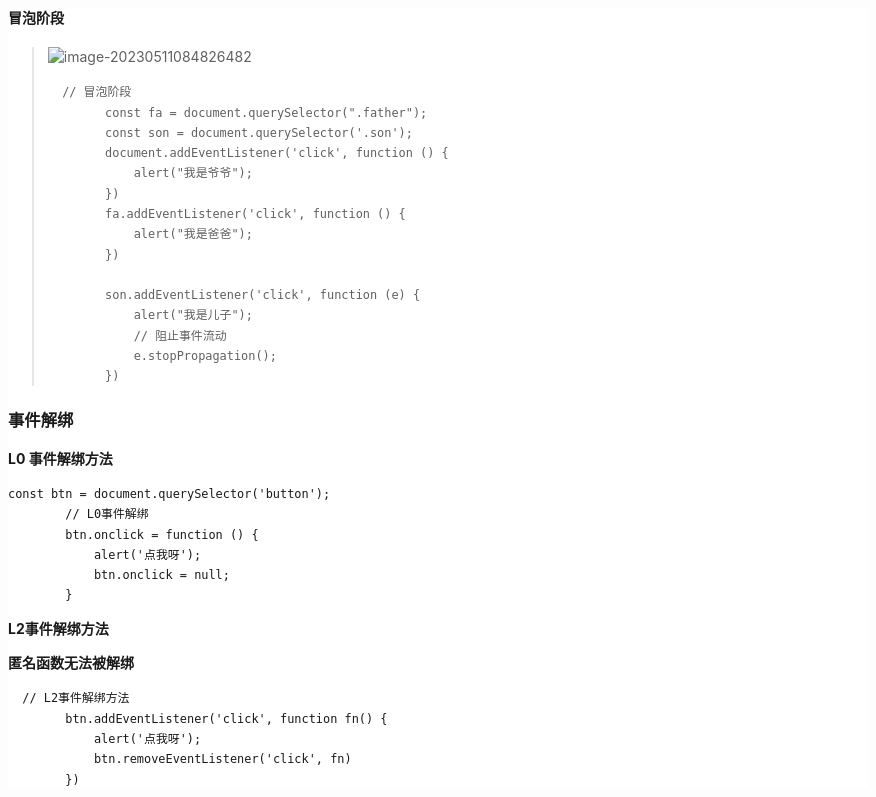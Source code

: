 >
> 



#### 冒泡阶段

> ![image-20230511084826482](https://ltpbje.oss-cn-zhangjiakou.aliyuncs.com/img/202305122109107.png)
>
> ```
>   // 冒泡阶段
>         const fa = document.querySelector(".father");
>         const son = document.querySelector('.son');
>         document.addEventListener('click', function () {
>             alert("我是爷爷");
>         })
>         fa.addEventListener('click', function () {
>             alert("我是爸爸");
>         })
> 
>         son.addEventListener('click', function (e) {
>             alert("我是儿子");
>             // 阻止事件流动
>             e.stopPropagation();
>         })
> 
> ```
>
> 

### 事件解绑

**L0 事件解绑方法**

```
const btn = document.querySelector('button');
        // L0事件解绑
        btn.onclick = function () {
            alert('点我呀');
            btn.onclick = null;
        }
```

**L2事件解绑方法**

**匿名函数无法被解绑**

```
  // L2事件解绑方法
        btn.addEventListener('click', function fn() {
            alert('点我呀');
            btn.removeEventListener('click', fn)
        })
```
